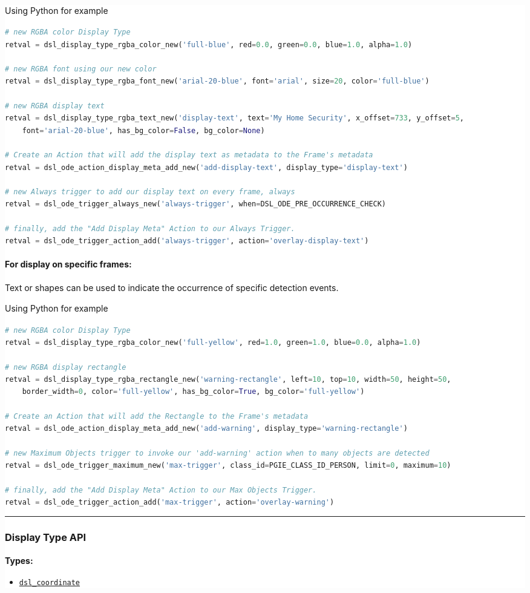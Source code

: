 Using Python for example
```Python
# new RGBA color Display Type
retval = dsl_display_type_rgba_color_new('full-blue', red=0.0, green=0.0, blue=1.0, alpha=1.0)

# new RGBA font using our new color
retval = dsl_display_type_rgba_font_new('arial-20-blue', font='arial', size=20, color='full-blue')

# new RGBA display text
retval = dsl_display_type_rgba_text_new('display-text', text='My Home Security', x_offset=733, y_offset=5,
    font='arial-20-blue', has_bg_color=False, bg_color=None)

# Create an Action that will add the display text as metadata to the Frame's metadata
retval = dsl_ode_action_display_meta_add_new('add-display-text', display_type='display-text')

# new Always trigger to add our display text on every frame, always
retval = dsl_ode_trigger_always_new('always-trigger', when=DSL_ODE_PRE_OCCURRENCE_CHECK)

# finally, add the "Add Display Meta" Action to our Always Trigger.
retval = dsl_ode_trigger_action_add('always-trigger', action='overlay-display-text')
```

#### For display on specific frames:
Text or shapes can be used to indicate the occurrence of specific detection events.

Using Python for example
```Python
# new RGBA color Display Type
retval = dsl_display_type_rgba_color_new('full-yellow', red=1.0, green=1.0, blue=0.0, alpha=1.0)

# new RGBA display rectangle
retval = dsl_display_type_rgba_rectangle_new('warning-rectangle', left=10, top=10, width=50, height=50,
    border_width=0, color='full-yellow', has_bg_color=True, bg_color='full-yellow')

# Create an Action that will add the Rectangle to the Frame's metadata
retval = dsl_ode_action_display_meta_add_new('add-warning', display_type='warning-rectangle')

# new Maximum Objects trigger to invoke our 'add-warning' action when to many objects are detected
retval = dsl_ode_trigger_maximum_new('max-trigger', class_id=PGIE_CLASS_ID_PERSON, limit=0, maximum=10)

# finally, add the "Add Display Meta" Action to our Max Objects Trigger.
retval = dsl_ode_trigger_action_add('max-trigger', action='overlay-warning')
```

---

### Display Type API

**Types:**
* [`dsl_coordinate`](#dsl_coordinate)
